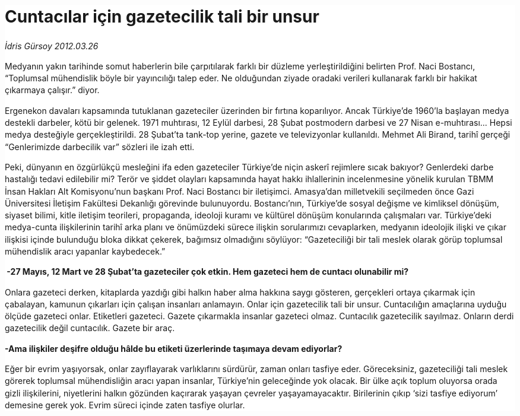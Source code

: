 # Cuntacılar için gazetecilik tali bir unsur

*İdris Gürsoy 2012.03.26*

<div class="news-detail-text-todays">
 <div>
 </div>
 <div>
 </div>
 <div id="newsSpot">
  <font class="detail-spot">
   Medyanın yakın tarihinde somut haberlerin bile çarpıtılarak farklı bir düzleme yerleştirildiğini belirten Prof. Naci Bostancı, “Toplumsal mühendislik böyle bir yayıncılığı talep eder. Ne olduğundan ziyade oradaki verileri kullanarak farklı bir hakikat çıkarmaya çalışır.” diyor.
  </font>
 </div>
 <div id="newsText">
  <font class="detail-text">
   <p>
    Ergenekon davaları kapsamında tutuklanan gazeteciler üzerinden bir fırtına koparılıyor. Ancak Türkiye’de 1960’la başlayan medya destekli darbeler, kötü bir gelenek. 1971 muhtırası, 12 Eylül darbesi, 28 Şubat postmodern darbesi ve 27 Nisan e-muhtırası... Hepsi medya desteğiyle gerçekleştirildi. 28 Şubat’ta tank-top yerine, gazete ve televizyonlar kullanıldı. Mehmet Ali Birand, tarihî gerçeği “Genlerimizde darbecilik var” sözleri ile izah etti.
   </p>
   <p>
    Peki, dünyanın en özgürlükçü mesleğini ifa eden gazeteciler Türkiye’de niçin askerî rejimlere sıcak bakıyor? Genlerdeki darbe hastalığı tedavi edilebilir mi? Terör ve şiddet olayları kapsamında hayat hakkı ihlallerinin incelenmesine yönelik kurulan TBMM İnsan Hakları Alt Komisyonu’nun başkanı Prof. Naci Bostancı bir iletişimci. Amasya’dan milletvekili seçilmeden önce Gazi Üniversitesi İletişim Fakültesi Dekanlığı görevinde bulunuyordu. Bostancı’nın, Türkiye’de sosyal değişme ve kimliksel dönüşüm, siyaset bilimi, kitle iletişim teorileri, propaganda, ideoloji kuramı ve kültürel dönüşüm konularında çalışmaları var. Türkiye’deki medya-cunta ilişkilerinin tarihî arka planı ve önümüzdeki sürece ilişkin sorularımızı cevaplarken, medyanın ideolojik ilişki ve çıkar ilişkisi içinde bulunduğu bloka dikkat çekerek, bağımsız olmadığını söylüyor: “Gazeteciliği bir tali meslek olarak görüp toplumsal mühendislik aracı yapanlar kaybedecek.”
   </p>
   <p>
    <strong>
     <img alt="" height="198" src="http://web.archive.org/web/20120430213411im_/http://medya.aksiyon.com.tr/aksiyon/2012/03/26/idris-naci-bostanci-2.jpg">
      -27 Mayıs, 12 Mart ve 28 Şubat’ta gazeteciler çok etkin. Hem gazeteci hem de cuntacı olunabilir mi?
     </img>
    </strong>
   </p>
   <p>
    Onlara gazeteci derken, kitaplarda yazdığı gibi halkın haber alma hakkına saygı gösteren, gerçekleri ortaya çıkarmak için çabalayan, kamunun çıkarları için çalışan insanları anlamayın. Onlar için gazetecilik tali bir unsur. Cuntacılığın amaçlarına uyduğu ölçüde gazeteci onlar. Etiketleri gazeteci. Gazete çıkarmakla insanlar gazeteci olmaz. Cuntacılık gazetecilik sayılmaz. Onların derdi gazetecilik değil cuntacılık. Gazete bir araç.
   </p>
   <p>
    <strong>
     -Ama ilişkiler deşifre olduğu hâlde bu etiketi üzerlerinde taşımaya devam ediyorlar?
    </strong>
   </p>
   <p>
    Eğer bir evrim yaşıyorsak, onlar zayıflayarak varlıklarını sürdürür, zaman onları tasfiye eder. Göreceksiniz, gazeteciliği tali meslek görerek toplumsal mühendisliğin aracı yapan insanlar, Türkiye’nin geleceğinde yok olacak. Bir ülke açık toplum oluyorsa orada gizli ilişkilerini, niyetlerini halkın gözünden kaçırarak yaşayan çevreler yaşayamayacaktır. Birilerinin çıkıp ‘sizi tasfiye ediyorum’ demesine gerek yok. Evrim süreci içinde zaten tasfiye olurlar.